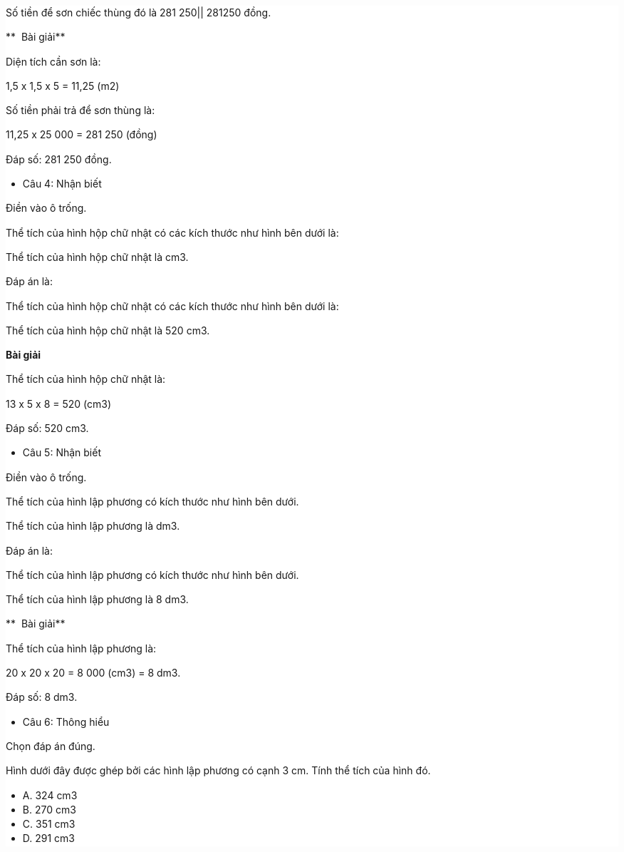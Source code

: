 Số tiền để sơn chiếc thùng đó là 281 250|| 281250 đồng.

**  Bài giải**

Diện tích cần sơn là:

1,5 x 1,5 x 5 = 11,25 (m2)

Số tiền phải trả để sơn thùng là:

11,25 x 25 000 = 281 250 (đồng)

Đáp số: 281 250 đồng.

* Câu 4:  Nhận biết

Điền vào ô trống.

Thể tích của hình hộp chữ nhật có các kích thước như hình bên dưới là:

Thể tích của hình hộp chữ nhật là  cm3.

Đáp án là:

Thể tích của hình hộp chữ nhật có các kích thước như hình bên dưới là:

Thể tích của hình hộp chữ nhật là 520 cm3.

**Bài giải**

Thể tích của hình hộp chữ nhật là:

13 x 5 x 8 = 520 (cm3)

Đáp số: 520 cm3.

* Câu 5:  Nhận biết

Điền vào ô trống.

Thể tích của hình lập phương có kích thước như hình bên dưới.

Thể tích của hình lập phương là  dm3.

Đáp án là:

Thể tích của hình lập phương có kích thước như hình bên dưới.

Thể tích của hình lập phương là 8 dm3.

**  Bài giải**

Thể tích của hình lập phương là:

20 x 20 x 20 = 8 000 (cm3) = 8 dm3.

Đáp số: 8 dm3.

* Câu 6:  Thông hiểu

Chọn đáp án đúng.

Hình dưới đây được ghép bởi các hình lập phương có cạnh 3 cm. Tính thể tích của hình đó.

  * A. 324 cm3
  * B. 270 cm3
  * C. 351 cm3
  * D. 291 cm3
